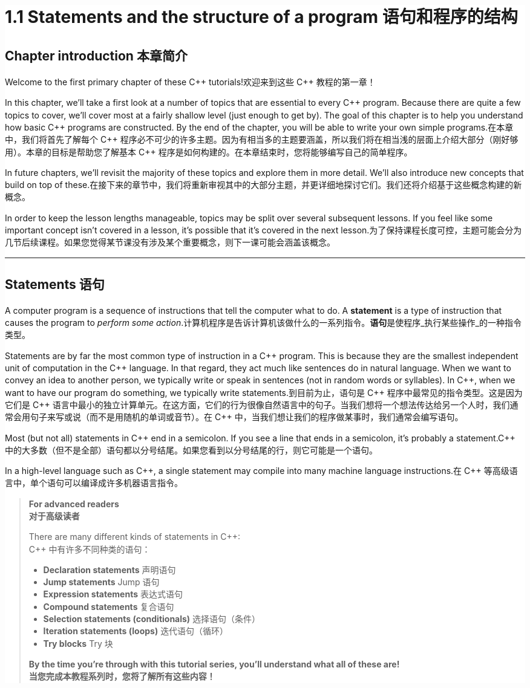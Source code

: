 # 1.1 Statements and the structure of a program 语句和程序的结构
## Chapter introduction 本章简介
Welcome to the first primary chapter of these C++ tutorials!欢迎来到这些 C++ 教程的第一章！

In this chapter, we’ll take a first look at a number of topics that are essential to every C++ program. Because there are quite a few topics to cover, we’ll cover most at a fairly shallow level (just enough to get by). The goal of this chapter is to help you understand how basic C++ programs are constructed. By the end of the chapter, you will be able to write your own simple programs.在本章中，我们将首先了解每个 C++ 程序必不可少的许多主题。因为有相当多的主题要涵盖，所以我们将在相当浅的层面上介绍大部分（刚好够用）。本章的目标是帮助您了解基本 C++ 程序是如何构建的。在本章结束时，您将能够编写自己的简单程序。

In future chapters, we’ll revisit the majority of these topics and explore them in more detail. We’ll also introduce new concepts that build on top of these.在接下来的章节中，我们将重新审视其中的大部分主题，并更详细地探讨它们。我们还将介绍基于这些概念构建的新概念。

In order to keep the lesson lengths manageable, topics may be split over several subsequent lessons. If you feel like some important concept isn’t covered in a lesson, it’s possible that it’s covered in the next lesson.为了保持课程长度可控，主题可能会分为几节后续课程。如果您觉得某节课没有涉及某个重要概念，则下一课可能会涵盖该概念。

---
## Statements 语句
A computer program is a sequence of instructions that tell the computer what to do. A **statement** is a type of instruction that causes the program to _perform some action_.计算机程序是告诉计算机该做什么的一系列指令。**语句**是使程序_执行某些操作_的一种指令类型。

Statements are by far the most common type of instruction in a C++ program. This is because they are the smallest independent unit of computation in the C++ language. In that regard, they act much like sentences do in natural language. When we want to convey an idea to another person, we typically write or speak in sentences (not in random words or syllables). In C++, when we want to have our program do something, we typically write statements.到目前为止，语句是 C++ 程序中最常见的指令类型。这是因为它们是 C++ 语言中最小的独立计算单元。在这方面，它们的行为很像自然语言中的句子。当我们想将一个想法传达给另一个人时，我们通常会用句子来写或说（而不是用随机的单词或音节）。在 C++ 中，当我们想让我们的程序做某事时，我们通常会编写语句。

Most (but not all) statements in C++ end in a semicolon. If you see a line that ends in a semicolon, it’s probably a statement.C++ 中的大多数（但不是全部）语句都以分号结尾。如果您看到以分号结尾的行，则它可能是一个语句。

In a high-level language such as C++, a single statement may compile into many machine language instructions.在 C++ 等高级语言中，单个语句可以编译成许多机器语言指令。

> **For advanced readers**  
> **对于高级读者**
> 
> There are many different kinds of statements in C++:  
> C++ 中有许多不同种类的语句：
> 
> - **Declaration statements** 声明语句
> - **Jump statements** Jump 语句
> - **Expression statements** 表达式语句
> - **Compound statements** 复合语句
> - **Selection statements (conditionals)** 选择语句（条件）
> - **Iteration statements (loops)** 迭代语句（循环）
> - **Try blocks** Try 块
> 
> **By the time you’re through with this tutorial series, you’ll understand what all of these are!**  
> **当您完成本教程系列时，您将了解所有这些内容！**
